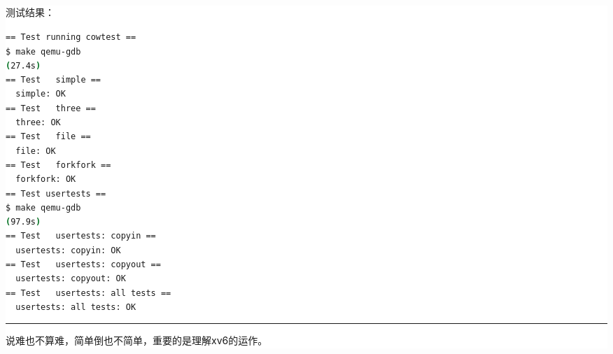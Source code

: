 测试结果：

```bash
== Test running cowtest == 
$ make qemu-gdb
(27.4s) 
== Test   simple == 
  simple: OK 
== Test   three == 
  three: OK 
== Test   file == 
  file: OK 
== Test   forkfork == 
  forkfork: OK 
== Test usertests == 
$ make qemu-gdb
(97.9s) 
== Test   usertests: copyin == 
  usertests: copyin: OK 
== Test   usertests: copyout == 
  usertests: copyout: OK 
== Test   usertests: all tests == 
  usertests: all tests: OK 
```

---

说难也不算难，简单倒也不简单，重要的是理解xv6的运作。
